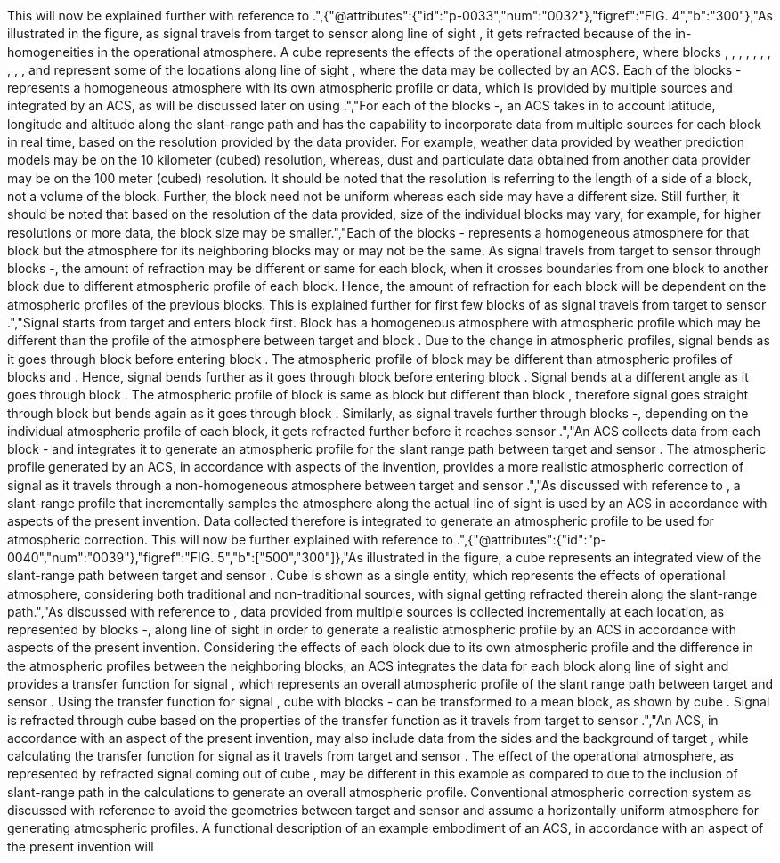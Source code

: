This will now be explained further with reference to .",{"@attributes":{"id":"p-0033","num":"0032"},"figref":"FIG. 4","b":"300"},"As illustrated in the figure, as signal  travels from target  to sensor  along line of sight , it gets refracted because of the in-homogeneities in the operational atmosphere. A cube  represents the effects of the operational atmosphere, where blocks , , , , , , , , , ,  and  represent some of the locations along line of sight , where the data may be collected by an ACS. Each of the blocks - represents a homogeneous atmosphere with its own atmospheric profile or data, which is provided by multiple sources and integrated by an ACS, as will be discussed later on using .","For each of the blocks -, an ACS takes in to account latitude, longitude and altitude along the slant-range path and has the capability to incorporate data from multiple sources for each block in real time, based on the resolution provided by the data provider. For example, weather data provided by weather prediction models may be on the 10 kilometer (cubed) resolution, whereas, dust and particulate data obtained from another data provider may be on the 100 meter (cubed) resolution. It should be noted that the resolution is referring to the length of a side of a block, not a volume of the block. Further, the block need not be uniform whereas each side may have a different size. Still further, it should be noted that based on the resolution of the data provided, size of the individual blocks may vary, for example, for higher resolutions or more data, the block size may be smaller.","Each of the blocks - represents a homogeneous atmosphere for that block but the atmosphere for its neighboring blocks may or may not be the same. As signal  travels from target  to sensor  through blocks -, the amount of refraction may be different or same for each block, when it crosses boundaries from one block to another block due to different atmospheric profile of each block. Hence, the amount of refraction for each block will be dependent on the atmospheric profiles of the previous blocks. This is explained further for first few blocks of  as signal  travels from target  to sensor .","Signal  starts from target  and enters block  first. Block  has a homogeneous atmosphere with atmospheric profile which may be different than the profile of the atmosphere between target  and block . Due to the change in atmospheric profiles, signal  bends as it goes through block  before entering block . The atmospheric profile of block  may be different than atmospheric profiles of blocks  and . Hence, signal  bends further as it goes through block  before entering block . Signal  bends at a different angle as it goes through block . The atmospheric profile of block  is same as block  but different than block , therefore signal  goes straight through block  but bends again as it goes through block . Similarly, as signal  travels further through blocks -, depending on the individual atmospheric profile of each block, it gets refracted further before it reaches sensor .","An ACS collects data from each block - and integrates it to generate an atmospheric profile for the slant range path between target  and sensor . The atmospheric profile generated by an ACS, in accordance with aspects of the invention, provides a more realistic atmospheric correction of signal  as it travels through a non-homogeneous atmosphere between target  and sensor .","As discussed with reference to , a slant-range profile that incrementally samples the atmosphere along the actual line of sight is used by an ACS in accordance with aspects of the present invention. Data collected therefore is integrated to generate an atmospheric profile to be used for atmospheric correction. This will now be further explained with reference to .",{"@attributes":{"id":"p-0040","num":"0039"},"figref":"FIG. 5","b":["500","300"]},"As illustrated in the figure, a cube  represents an integrated view of the slant-range path between target  and sensor . Cube  is shown as a single entity, which represents the effects of operational atmosphere, considering both traditional and non-traditional sources, with signal  getting refracted therein along the slant-range path.","As discussed with reference to , data provided from multiple sources is collected incrementally at each location, as represented by blocks -, along line of sight  in order to generate a realistic atmospheric profile by an ACS in accordance with aspects of the present invention. Considering the effects of each block due to its own atmospheric profile and the difference in the atmospheric profiles between the neighboring blocks, an ACS integrates the data for each block along line of sight  and provides a transfer function for signal , which represents an overall atmospheric profile of the slant range path between target  and sensor . Using the transfer function for signal , cube  with blocks - can be transformed to a mean block, as shown by cube . Signal  is refracted through cube  based on the properties of the transfer function as it travels from target  to sensor .","An ACS, in accordance with an aspect of the present invention, may also include data from the sides and the background of target , while calculating the transfer function for signal  as it travels from target  and sensor . The effect of the operational atmosphere, as represented by refracted signal  coming out of cube , may be different in this example as compared to  due to the inclusion of slant-range path in the calculations to generate an overall atmospheric profile. Conventional atmospheric correction system as discussed with reference to  avoid the geometries between target  and sensor  and assume a horizontally uniform atmosphere for generating atmospheric profiles. A functional description of an example embodiment of an ACS, in accordance with an aspect of the present invention will